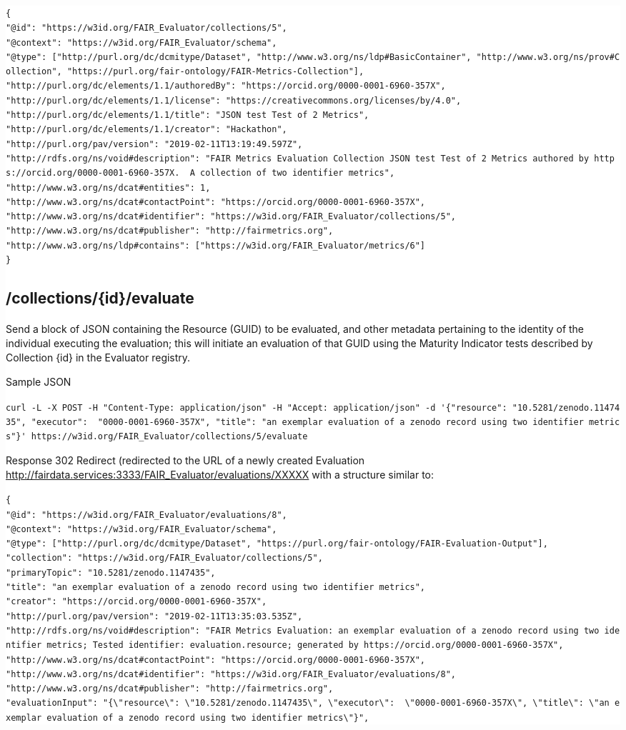     {
	"@id": "https://w3id.org/FAIR_Evaluator/collections/5",
	"@context": "https://w3id.org/FAIR_Evaluator/schema",
	"@type": ["http://purl.org/dc/dcmitype/Dataset", "http://www.w3.org/ns/ldp#BasicContainer", "http://www.w3.org/ns/prov#Collection", "https://purl.org/fair-ontology/FAIR-Metrics-Collection"],
	"http://purl.org/dc/elements/1.1/authoredBy": "https://orcid.org/0000-0001-6960-357X",
	"http://purl.org/dc/elements/1.1/license": "https://creativecommons.org/licenses/by/4.0",
	"http://purl.org/dc/elements/1.1/title": "JSON test Test of 2 Metrics",
	"http://purl.org/dc/elements/1.1/creator": "Hackathon",
	"http://purl.org/pav/version": "2019-02-11T13:19:49.597Z",
	"http://rdfs.org/ns/void#description": "FAIR Metrics Evaluation Collection JSON test Test of 2 Metrics authored by https://orcid.org/0000-0001-6960-357X.  A collection of two identifier metrics",
	"http://www.w3.org/ns/dcat#entities": 1,
	"http://www.w3.org/ns/dcat#contactPoint": "https://orcid.org/0000-0001-6960-357X",
	"http://www.w3.org/ns/dcat#identifier": "https://w3id.org/FAIR_Evaluator/collections/5",
	"http://www.w3.org/ns/dcat#publisher": "http://fairmetrics.org",
	"http://www.w3.org/ns/ldp#contains": ["https://w3id.org/FAIR_Evaluator/metrics/6"]
    }


## <a name="createnewevaluation"> /collections/{id}/evaluate

Send a block of JSON containing the Resource (GUID) to be evaluated, and other metadata pertaining to the identity of the individual executing the evaluation; this will initiate an evaluation of that GUID using the Maturity Indicator tests described by Collection {id} in the Evaluator registry.

Sample JSON

    curl -L -X POST -H "Content-Type: application/json" -H "Accept: application/json" -d '{"resource": "10.5281/zenodo.1147435", "executor":  "0000-0001-6960-357X", "title": "an exemplar evaluation of a zenodo record using two identifier metrics"}' https://w3id.org/FAIR_Evaluator/collections/5/evaluate 

Response 302 Redirect  (redirected to the URL of a newly created Evaluation http://fairdata.services:3333/FAIR_Evaluator/evaluations/XXXXX  with a structure similar to: 

    {
	"@id": "https://w3id.org/FAIR_Evaluator/evaluations/8",
	"@context": "https://w3id.org/FAIR_Evaluator/schema",
	"@type": ["http://purl.org/dc/dcmitype/Dataset", "https://purl.org/fair-ontology/FAIR-Evaluation-Output"],
	"collection": "https://w3id.org/FAIR_Evaluator/collections/5",
	"primaryTopic": "10.5281/zenodo.1147435",
	"title": "an exemplar evaluation of a zenodo record using two identifier metrics",
	"creator": "https://orcid.org/0000-0001-6960-357X",
	"http://purl.org/pav/version": "2019-02-11T13:35:03.535Z",
	"http://rdfs.org/ns/void#description": "FAIR Metrics Evaluation: an exemplar evaluation of a zenodo record using two identifier metrics; Tested identifier: evaluation.resource; generated by https://orcid.org/0000-0001-6960-357X",
	"http://www.w3.org/ns/dcat#contactPoint": "https://orcid.org/0000-0001-6960-357X",
	"http://www.w3.org/ns/dcat#identifier": "https://w3id.org/FAIR_Evaluator/evaluations/8",
	"http://www.w3.org/ns/dcat#publisher": "http://fairmetrics.org",
	"evaluationInput": "{\"resource\": \"10.5281/zenodo.1147435\", \"executor\":  \"0000-0001-6960-357X\", \"title\": \"an exemplar evaluation of a zenodo record using two identifier metrics\"}",